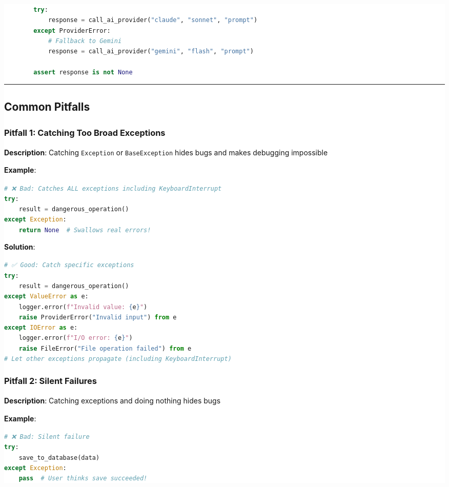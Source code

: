 ```python
        try:
            response = call_ai_provider("claude", "sonnet", "prompt")
        except ProviderError:
            # Fallback to Gemini
            response = call_ai_provider("gemini", "flash", "prompt")

        assert response is not None
```

---

## Common Pitfalls

### Pitfall 1: Catching Too Broad Exceptions

**Description**: Catching `Exception` or `BaseException` hides bugs and makes debugging impossible

**Example**:
```python
# ❌ Bad: Catches ALL exceptions including KeyboardInterrupt
try:
    result = dangerous_operation()
except Exception:
    return None  # Swallows real errors!
```

**Solution**:
```python
# ✅ Good: Catch specific exceptions
try:
    result = dangerous_operation()
except ValueError as e:
    logger.error(f"Invalid value: {e}")
    raise ProviderError("Invalid input") from e
except IOError as e:
    logger.error(f"I/O error: {e}")
    raise FileError("File operation failed") from e
# Let other exceptions propagate (including KeyboardInterrupt)
```

### Pitfall 2: Silent Failures

**Description**: Catching exceptions and doing nothing hides bugs

**Example**:
```python
# ❌ Bad: Silent failure
try:
    save_to_database(data)
except Exception:
    pass  # User thinks save succeeded!
```
